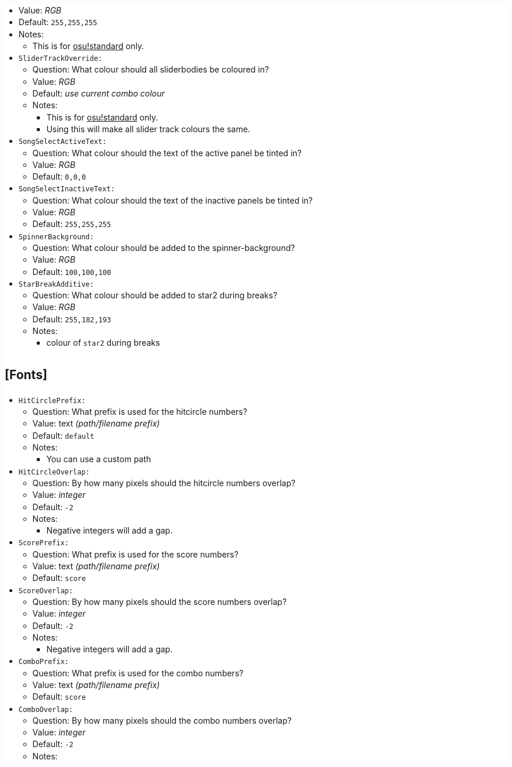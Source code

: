   - Value: *RGB*
  - Default: `255,255,255`
  - Notes: 
    - This is for [osu!standard](/wiki/osu!standard) only.
- `SliderTrackOverride:` 
  - Question: What colour should all sliderbodies be coloured in?
  - Value: *RGB*
  - Default: *use current combo colour*
  - Notes: 
    - This is for [osu!standard](/wiki/osu!standard) only.
    - Using this will make all slider track colours the same.
- `SongSelectActiveText:` 
  - Question: What colour should the text of the active panel be tinted in?
  - Value: *RGB*
  - Default: `0,0,0`
- `SongSelectInactiveText:` 
  - Question: What colour should the text of the inactive panels be tinted in?
  - Value: *RGB*
  - Default: `255,255,255`
- `SpinnerBackground:` 
  - Question: What colour should be added to the spinner-background?
  - Value: *RGB*
  - Default: `100,100,100`
- `StarBreakAdditive:` 
  - Question: What colour should be added to star2 during breaks?
  - Value: *RGB*
  - Default: `255,182,193`
  - Notes: 
    - colour of `star2` during breaks

## \[Fonts\]

- `HitCirclePrefix:` 
  - Question: What prefix is used for the hitcircle numbers?
  - Value: text *(path/filename prefix)*
  - Default: `default`
  - Notes: 
    - You can use a custom path
- `HitCircleOverlap:` 
  - Question: By how many pixels should the hitcircle numbers overlap?
  - Value: *integer*
  - Default: `-2`
  - Notes: 
    - Negative integers will add a gap.
- `ScorePrefix:` 
  - Question: What prefix is used for the score numbers?
  - Value: text *(path/filename prefix)*
  - Default: `score`
- `ScoreOverlap:` 
  - Question: By how many pixels should the score numbers overlap?
  - Value: *integer*
  - Default: `-2`
  - Notes: 
    - Negative integers will add a gap.
- `ComboPrefix:` 
  - Question: What prefix is used for the combo numbers?
  - Value: text *(path/filename prefix)*
  - Default: `score`
- `ComboOverlap:` 
  - Question: By how many pixels should the combo numbers overlap?
  - Value: *integer*
  - Default: `-2`
  - Notes: 